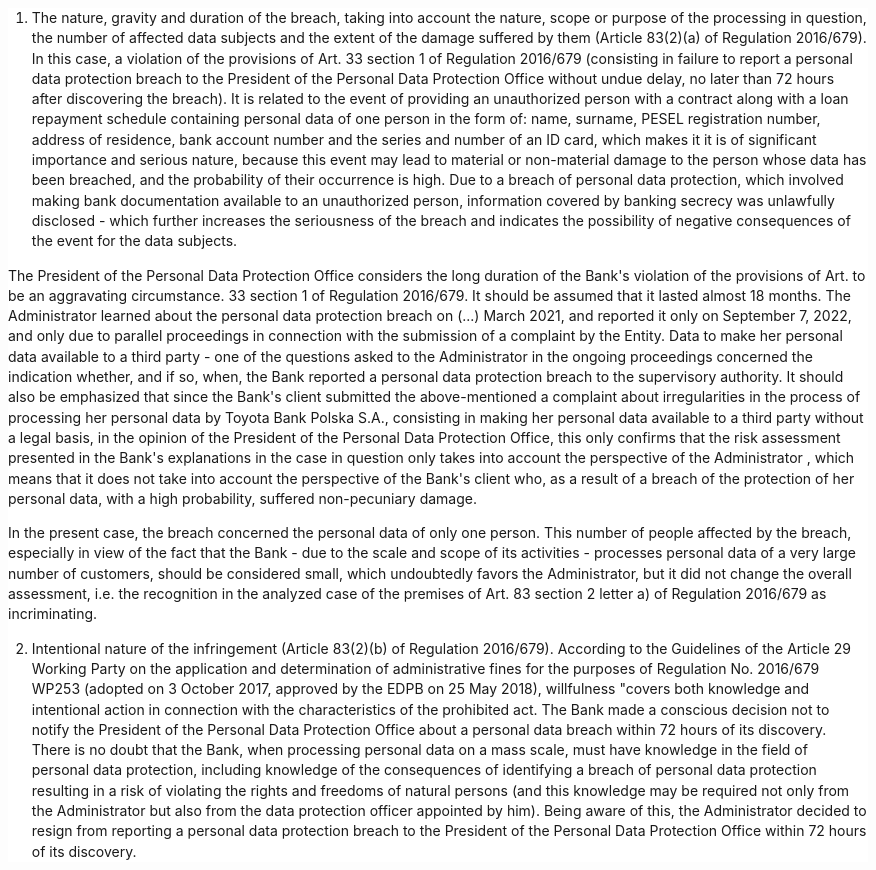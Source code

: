 1. The nature, gravity and duration of the breach, taking into account the nature, scope or purpose of the processing in question, the number of affected data subjects and the extent of the damage suffered by them (Article 83(2)(a) of Regulation 2016/679).
In this case, a violation of the provisions of Art. 33 section 1 of Regulation 2016/679 (consisting in failure to report a personal data protection breach to the President of the Personal Data Protection Office without undue delay, no later than 72 hours after discovering the breach). It is related to the event of providing an unauthorized person with a contract along with a loan repayment schedule containing personal data of one person in the form of: name, surname, PESEL registration number, address of residence, bank account number and the series and number of an ID card, which makes it it is of significant importance and serious nature, because this event may lead to material or non-material damage to the person whose data has been breached, and the probability of their occurrence is high. Due to a breach of personal data protection, which involved making bank documentation available to an unauthorized person, information covered by banking secrecy was unlawfully disclosed - which further increases the seriousness of the breach and indicates the possibility of negative consequences of the event for the data subjects.

The President of the Personal Data Protection Office considers the long duration of the Bank's violation of the provisions of Art. to be an aggravating circumstance. 33 section 1 of Regulation 2016/679. It should be assumed that it lasted almost 18 months. The Administrator learned about the personal data protection breach on (...) March 2021, and reported it only on September 7, 2022, and only due to parallel proceedings in connection with the submission of a complaint by the Entity. Data to make her personal data available to a third party - one of the questions asked to the Administrator in the ongoing proceedings concerned the indication whether, and if so, when, the Bank reported a personal data protection breach to the supervisory authority. It should also be emphasized that since the Bank's client submitted the above-mentioned a complaint about irregularities in the process of processing her personal data by Toyota Bank Polska S.A., consisting in making her personal data available to a third party without a legal basis, in the opinion of the President of the Personal Data Protection Office, this only confirms that the risk assessment presented in the Bank's explanations in the case in question only takes into account the perspective of the Administrator , which means that it does not take into account the perspective of the Bank's client who, as a result of a breach of the protection of her personal data, with a high probability, suffered non-pecuniary damage.

In the present case, the breach concerned the personal data of only one person. This number of people affected by the breach, especially in view of the fact that the Bank - due to the scale and scope of its activities - processes personal data of a very large number of customers, should be considered small, which undoubtedly favors the Administrator, but it did not change the overall assessment, i.e. the recognition in the analyzed case of the premises of Art. 83 section 2 letter a) of Regulation 2016/679 as incriminating.

2. Intentional nature of the infringement (Article 83(2)(b) of Regulation 2016/679).
According to the Guidelines of the Article 29 Working Party on the application and determination of administrative fines for the purposes of Regulation No. 2016/679 WP253 (adopted on 3 October 2017, approved by the EDPB on 25 May 2018), willfulness "covers both knowledge and intentional action in connection with the characteristics of the prohibited act. The Bank made a conscious decision not to notify the President of the Personal Data Protection Office about a personal data breach within 72 hours of its discovery. There is no doubt that the Bank, when processing personal data on a mass scale, must have knowledge in the field of personal data protection, including knowledge of the consequences of identifying a breach of personal data protection resulting in a risk of violating the rights and freedoms of natural persons (and this knowledge may be required not only from the Administrator but also from the data protection officer appointed by him). Being aware of this, the Administrator decided to resign from reporting a personal data protection breach to the President of the Personal Data Protection Office within 72 hours of its discovery.
